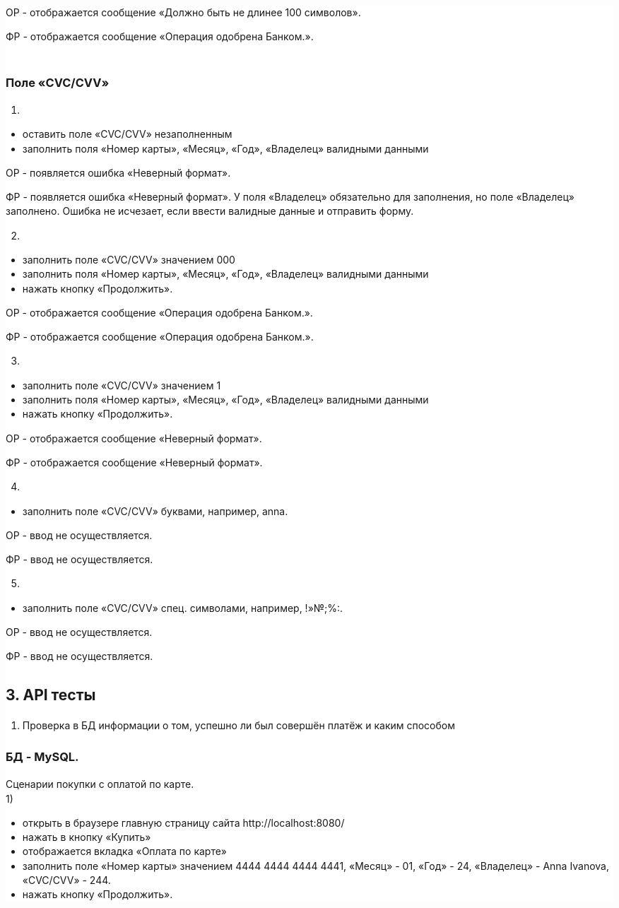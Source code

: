 ОР - отображается сообщение «Должно быть не длинее 100 символов». 

ФР - отображается сообщение «Операция одобрена Банком.».          
​ 
### Поле «CVC/CVV» 
1) 
- оставить поле «CVC/CVV» незаполненным 
- заполнить поля «Номер карты», «Месяц», «Год», «Владелец» валидными данными

ОР - появляется ошибка «Неверный формат».                                                             

ФР - появляется ошибка «Неверный формат». У поля «Владелец» обязательно для заполнения, но поле «Владелец» заполнено. Ошибка не исчезает, если ввести валидные данные и отправить форму. 

2)
- заполнить поле «CVC/CVV» значением 000 
- заполнить поля «Номер карты», «Месяц», «Год», «Владелец» валидными данными  
- нажать кнопку «Продолжить». 

ОР - отображается сообщение «Операция одобрена Банком.». 

ФР - отображается сообщение «Операция одобрена Банком.». 

3)
- заполнить поле «CVC/CVV» значением 1 
- заполнить поля «Номер карты», «Месяц», «Год», «Владелец» валидными данными  
- нажать кнопку «Продолжить». 

ОР - отображается сообщение «Неверный формат». 

ФР - отображается сообщение «Неверный формат».

4)
- заполнить поле «CVC/CVV» буквами, например, anna.
      
ОР - ввод не осуществляется.

ФР - ввод не осуществляется.

5)
- заполнить поле «CVC/CVV» спец. символами, например, !»№;%:. 
      
ОР - ввод не осуществляется.

ФР - ввод не осуществляется. 
                                                                              
## 3. API тесты 
1) Проверка в БД информации о том, успешно ли был совершён платёж и каким способом  

### БД - MySQL. 

Сценарии покупки с оплатой по карте.           
1)
- открыть в браузере главную страницу сайта http://localhost:8080/
- нажать в кнопку «Купить» 
- отображается вкладка «Оплата по карте» 
- заполнить поле «Номер карты» значением 4444 4444 4444 4441, «Месяц» - 01, «Год» - 24, «Владелец» - Anna Ivanova, «CVC/CVV» - 244.
- нажать кнопку «Продолжить». 
